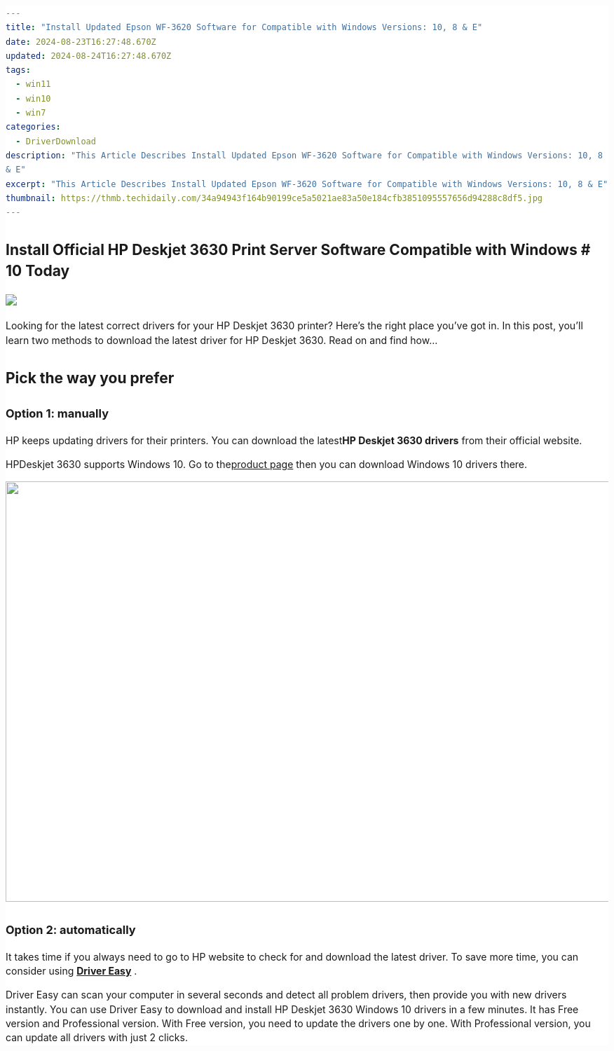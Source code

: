 ```yaml
---
title: "Install Updated Epson WF-3620 Software for Compatible with Windows Versions: 10, 8 & E"
date: 2024-08-23T16:27:48.670Z
updated: 2024-08-24T16:27:48.670Z
tags:
  - win11
  - win10
  - win7
categories:
  - DriverDownload
description: "This Article Describes Install Updated Epson WF-3620 Software for Compatible with Windows Versions: 10, 8 & E"
excerpt: "This Article Describes Install Updated Epson WF-3620 Software for Compatible with Windows Versions: 10, 8 & E"
thumbnail: https://thmb.techidaily.com/34a94943f164b90199ce5a5021ae83a50e184cfb3851095557656d94288c8df5.jpg
---
```


## Install Official HP Deskjet 3630 Print Server Software Compatible with Windows # 10 Today

![](https://images.drivereasy.com/wp-content/uploads/2016/12/img_5847b6f738209.jpg)

 Looking for the latest correct drivers for your HP Deskjet 3630 printer? Here’s the right place you’ve got in. In this post, you’ll learn two methods to download the latest driver for HP Deskjet 3630\. Read on and find how…

## Pick the way you prefer

### **Option 1: manually**

 HP keeps updating drivers for their printers. You can download the latest**HP Deskjet 3630 drivers** from their official website.
  
 HPDeskjet 3630 supports Windows 10. Go to the[product page](http://support.hp.com/us-en/product/HP-DeskJet-3630-All-in-One-Printer-series/7172306/drivers) then you can download Windows 10 drivers there.


<a href="https://appsumo.8odi.net/c/5597632/2068425/7443" target="_top" id="2068425"><img src="//a.impactradius-go.com/display-ad/7443-2068425" border="0" alt="" width="1200" height="600"/></a><img height="0" width="0" src="https://appsumo.8odi.net/i/5597632/2068425/7443" style="position:absolute;visibility:hidden;" border="0" />

### Option 2: automatically

 It takes time if you always need to go to HP website to check for and download the latest driver. To save more time, you can consider using **[Driver Easy](https://tools.techidaily.com/drivereasy/download/)**  .
  
 Driver Easy can scan your computer in several seconds and detect all problem drivers, then provide you with new drivers instantly. You can use Driver Easy to download and install HP Deskjet 3630 Windows 10 drivers in a few minutes. It has Free version and Professional version. With Free version, you need to update the drivers one by one. With Professional version, you can update all drivers with just 2 clicks.  
  